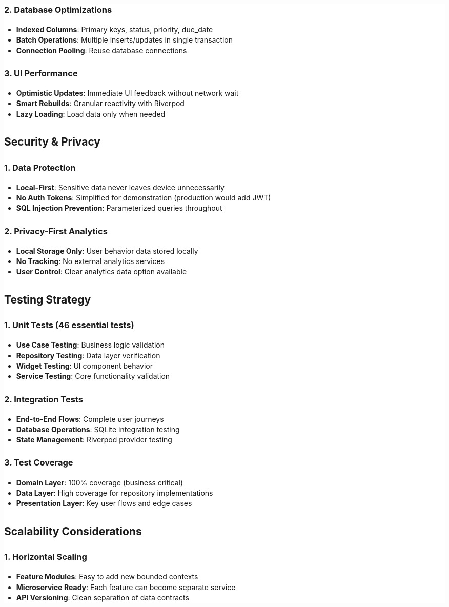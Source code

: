 ### 2. Database Optimizations
- **Indexed Columns**: Primary keys, status, priority, due_date
- **Batch Operations**: Multiple inserts/updates in single transaction
- **Connection Pooling**: Reuse database connections

### 3. UI Performance
- **Optimistic Updates**: Immediate UI feedback without network wait
- **Smart Rebuilds**: Granular reactivity with Riverpod
- **Lazy Loading**: Load data only when needed

## Security & Privacy

### 1. Data Protection
- **Local-First**: Sensitive data never leaves device unnecessarily
- **No Auth Tokens**: Simplified for demonstration (production would add JWT)
- **SQL Injection Prevention**: Parameterized queries throughout

### 2. Privacy-First Analytics
- **Local Storage Only**: User behavior data stored locally
- **No Tracking**: No external analytics services
- **User Control**: Clear analytics data option available

## Testing Strategy

### 1. Unit Tests (46 essential tests)
- **Use Case Testing**: Business logic validation
- **Repository Testing**: Data layer verification
- **Widget Testing**: UI component behavior
- **Service Testing**: Core functionality validation

### 2. Integration Tests
- **End-to-End Flows**: Complete user journeys
- **Database Operations**: SQLite integration testing
- **State Management**: Riverpod provider testing

### 3. Test Coverage
- **Domain Layer**: 100% coverage (business critical)
- **Data Layer**: High coverage for repository implementations
- **Presentation Layer**: Key user flows and edge cases

## Scalability Considerations

### 1. Horizontal Scaling
- **Feature Modules**: Easy to add new bounded contexts
- **Microservice Ready**: Each feature can become separate service
- **API Versioning**: Clean separation of data contracts
